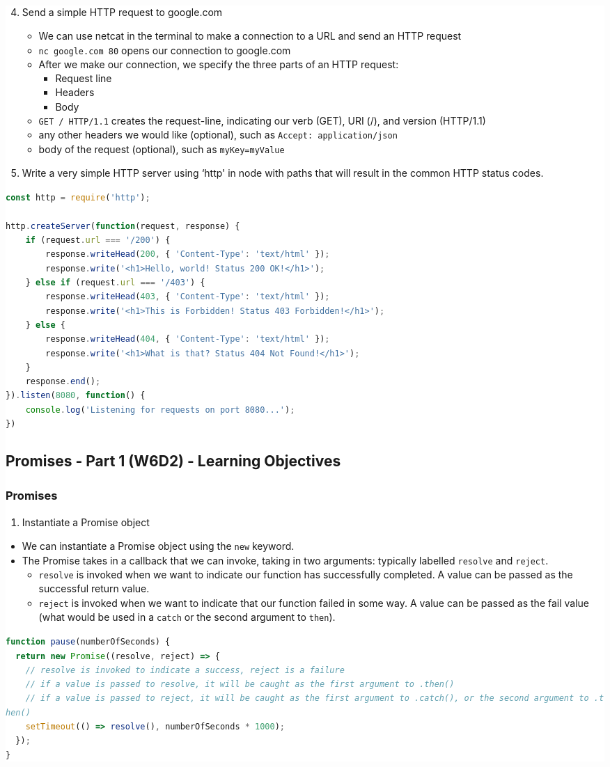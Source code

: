 4. Send a simple HTTP request to google.com
    - We can use netcat in the terminal to make a connection to a URL and send an HTTP request
    - `nc google.com 80` opens our connection to google.com
    - After we make our connection, we specify the three parts of an HTTP request:
        - Request line
        - Headers
        - Body
    - `GET / HTTP/1.1` creates the request-line, indicating our verb (GET), URI (/), and version (HTTP/1.1)
    - any other headers we would like (optional), such as `Accept: application/json`
    - body of the request (optional), such as `myKey=myValue`

5. Write a very simple HTTP server using ‘http' in node with paths that will result in the common HTTP status codes.
```javascript
const http = require('http');

http.createServer(function(request, response) {
    if (request.url === '/200') {
        response.writeHead(200, { 'Content-Type': 'text/html' });
        response.write('<h1>Hello, world! Status 200 OK!</h1>');
    } else if (request.url === '/403') {
        response.writeHead(403, { 'Content-Type': 'text/html' });
        response.write('<h1>This is Forbidden! Status 403 Forbidden!</h1>');
    } else {
        response.writeHead(404, { 'Content-Type': 'text/html' });
        response.write('<h1>What is that? Status 404 Not Found!</h1>');
    }
    response.end();
}).listen(8080, function() {
    console.log('Listening for requests on port 8080...');
})
```


## Promises - Part 1 (W6D2) - Learning Objectives

### Promises
1. Instantiate a Promise object
- We can instantiate a Promise object using the `new` keyword.
- The Promise takes in a callback that we can invoke, taking in two arguments: typically labelled `resolve` and `reject`.
    - `resolve` is invoked when we want to indicate our function has successfully completed. A value can be passed as the successful return value.
    - `reject` is invoked when we want to indicate that our function failed in some way. A value can be passed as the fail value (what would be used in a `catch` or the second argument to `then`).
```javascript
function pause(numberOfSeconds) {
  return new Promise((resolve, reject) => {
    // resolve is invoked to indicate a success, reject is a failure
    // if a value is passed to resolve, it will be caught as the first argument to .then()
    // if a value is passed to reject, it will be caught as the first argument to .catch(), or the second argument to .then()
    setTimeout(() => resolve(), numberOfSeconds * 1000);
  });
}
```
